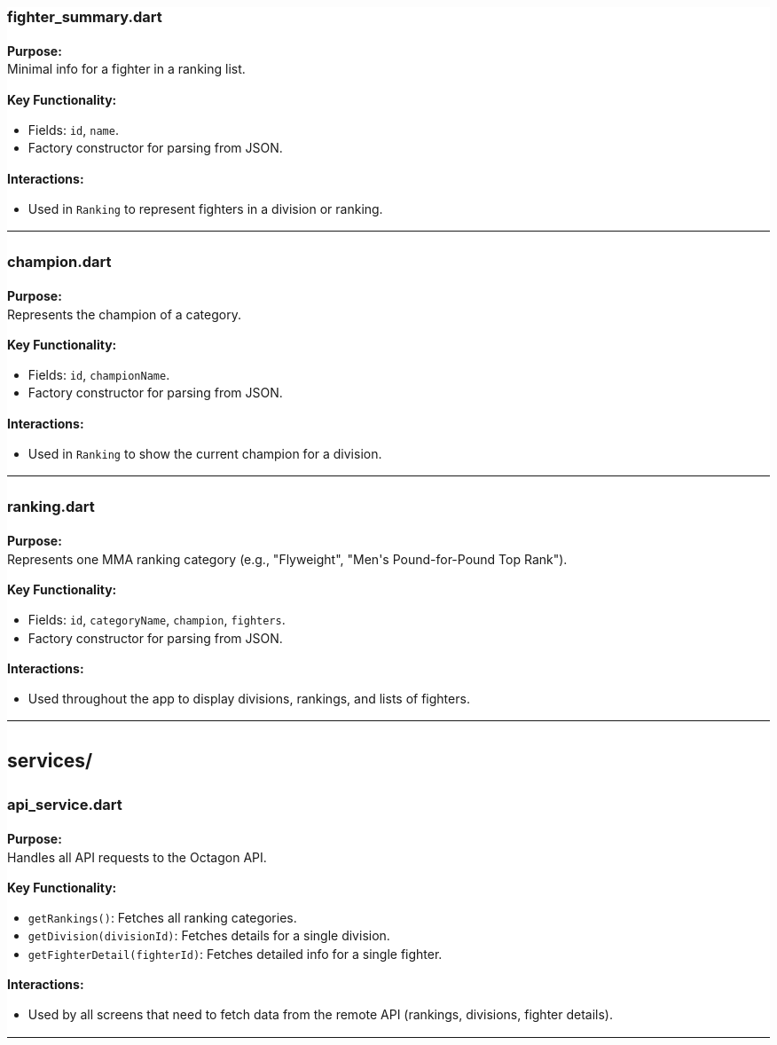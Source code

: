 
### fighter_summary.dart

**Purpose:**  
Minimal info for a fighter in a ranking list.

**Key Functionality:**
- Fields: `id`, `name`.
- Factory constructor for parsing from JSON.

**Interactions:**  
- Used in `Ranking` to represent fighters in a division or ranking.

---

### champion.dart

**Purpose:**  
Represents the champion of a category.

**Key Functionality:**
- Fields: `id`, `championName`.
- Factory constructor for parsing from JSON.

**Interactions:**  
- Used in `Ranking` to show the current champion for a division.

---

### ranking.dart

**Purpose:**  
Represents one MMA ranking category (e.g., "Flyweight", "Men's Pound-for-Pound Top Rank").

**Key Functionality:**
- Fields: `id`, `categoryName`, `champion`, `fighters`.
- Factory constructor for parsing from JSON.

**Interactions:**  
- Used throughout the app to display divisions, rankings, and lists of fighters.

---

## services/

### api_service.dart

**Purpose:**  
Handles all API requests to the Octagon API.

**Key Functionality:**
- `getRankings()`: Fetches all ranking categories.
- `getDivision(divisionId)`: Fetches details for a single division.
- `getFighterDetail(fighterId)`: Fetches detailed info for a single fighter.

**Interactions:**  
- Used by all screens that need to fetch data from the remote API (rankings, divisions, fighter details).

---